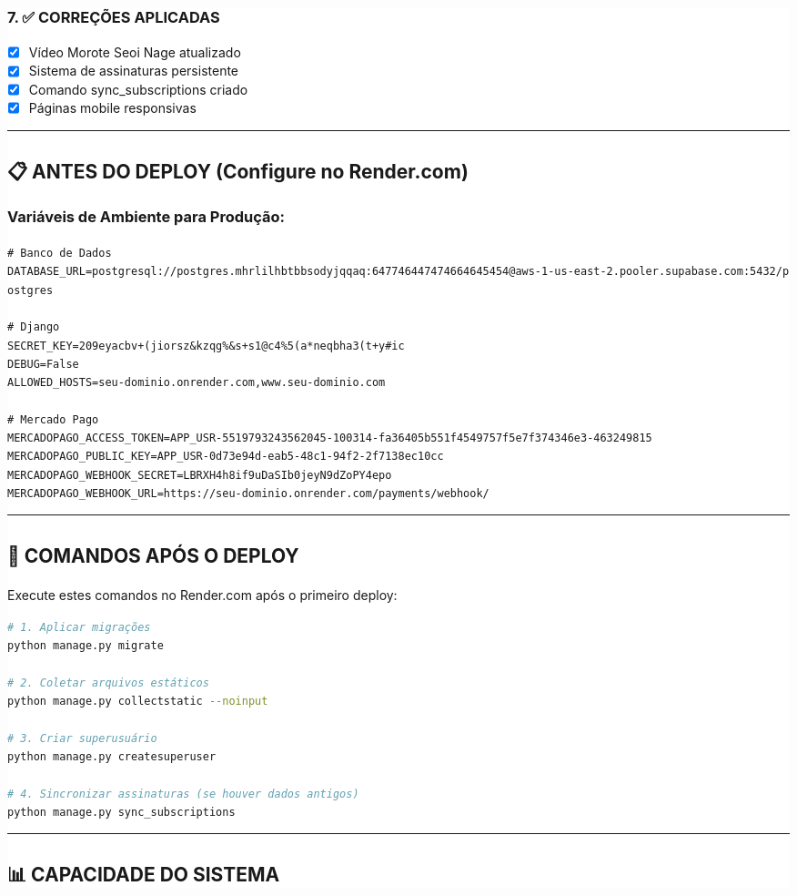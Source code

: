 ### 7. ✅ CORREÇÕES APLICADAS
- [x] Vídeo Morote Seoi Nage atualizado
- [x] Sistema de assinaturas persistente
- [x] Comando sync_subscriptions criado
- [x] Páginas mobile responsivas

---

## 📋 ANTES DO DEPLOY (Configure no Render.com)

### Variáveis de Ambiente para Produção:

```env
# Banco de Dados
DATABASE_URL=postgresql://postgres.mhrlilhbtbbsodyjqqaq:647746447474664645454@aws-1-us-east-2.pooler.supabase.com:5432/postgres

# Django
SECRET_KEY=209eyacbv+(jiorsz&kzqg%&s+s1@c4%5(a*neqbha3(t+y#ic
DEBUG=False
ALLOWED_HOSTS=seu-dominio.onrender.com,www.seu-dominio.com

# Mercado Pago
MERCADOPAGO_ACCESS_TOKEN=APP_USR-5519793243562045-100314-fa36405b551f4549757f5e7f374346e3-463249815
MERCADOPAGO_PUBLIC_KEY=APP_USR-0d73e94d-eab5-48c1-94f2-2f7138ec10cc
MERCADOPAGO_WEBHOOK_SECRET=LBRXH4h8if9uDaSIb0jeyN9dZoPY4epo
MERCADOPAGO_WEBHOOK_URL=https://seu-dominio.onrender.com/payments/webhook/
```

---

## 🚀 COMANDOS APÓS O DEPLOY

Execute estes comandos no Render.com após o primeiro deploy:

```bash
# 1. Aplicar migrações
python manage.py migrate

# 2. Coletar arquivos estáticos
python manage.py collectstatic --noinput

# 3. Criar superusuário
python manage.py createsuperuser

# 4. Sincronizar assinaturas (se houver dados antigos)
python manage.py sync_subscriptions
```

---

## 📊 CAPACIDADE DO SISTEMA

